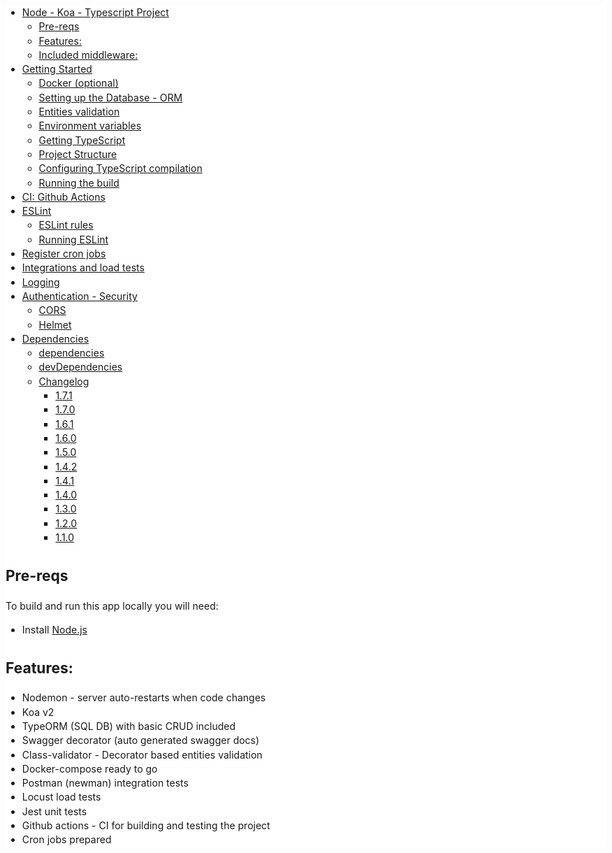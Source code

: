 - [Node - Koa - Typescript Project](#node---koa---typescript-project)
  - [Pre-reqs](#pre-reqs)
  - [Features:](#features)
  - [Included middleware:](#included-middleware)
- [Getting Started](#getting-started)
  - [Docker (optional)](#docker-optional)
  - [Setting up the Database - ORM](#setting-up-the-database---orm)
  - [Entities validation](#entities-validation)
  - [Environment variables](#environment-variables)
  - [Getting TypeScript](#getting-typescript)
  - [Project Structure](#project-structure)
  - [Configuring TypeScript compilation](#configuring-typescript-compilation)
  - [Running the build](#running-the-build)
- [CI: Github Actions](#ci-github-actions)
- [ESLint](#eslint)
  - [ESLint rules](#eslint-rules)
  - [Running ESLint](#running-eslint)
- [Register cron jobs](#register-cron-jobs)
- [Integrations and load tests](#integrations-and-load-tests)
- [Logging](#logging)
- [Authentication - Security](#authentication---security)
  - [CORS](#cors)
  - [Helmet](#helmet)
- [Dependencies](#dependencies)
  - [dependencies](#dependencies-1)
  - [devDependencies](#devdependencies)
  - [Changelog](#changelog)
    - [1.7.1](#171)
    - [1.7.0](#170)
    - [1.6.1](#161)
    - [1.6.0](#160)
    - [1.5.0](#150)
    - [1.4.2](#142)
    - [1.4.1](#141)
    - [1.4.0](#140)
    - [1.3.0](#130)
    - [1.2.0](#120)
    - [1.1.0](#110)


## Pre-reqs
To build and run this app locally you will need:
- Install [Node.js](https://nodejs.org/en/)

## Features:
 * Nodemon - server auto-restarts when code changes
 * Koa v2
 * TypeORM (SQL DB) with basic CRUD included
 * Swagger decorator (auto generated swagger docs)
 * Class-validator - Decorator based entities validation
 * Docker-compose ready to go
 * Postman (newman) integration tests
 * Locust load tests
 * Jest unit tests
 * Github actions - CI for building and testing the project
 * Cron jobs prepared
